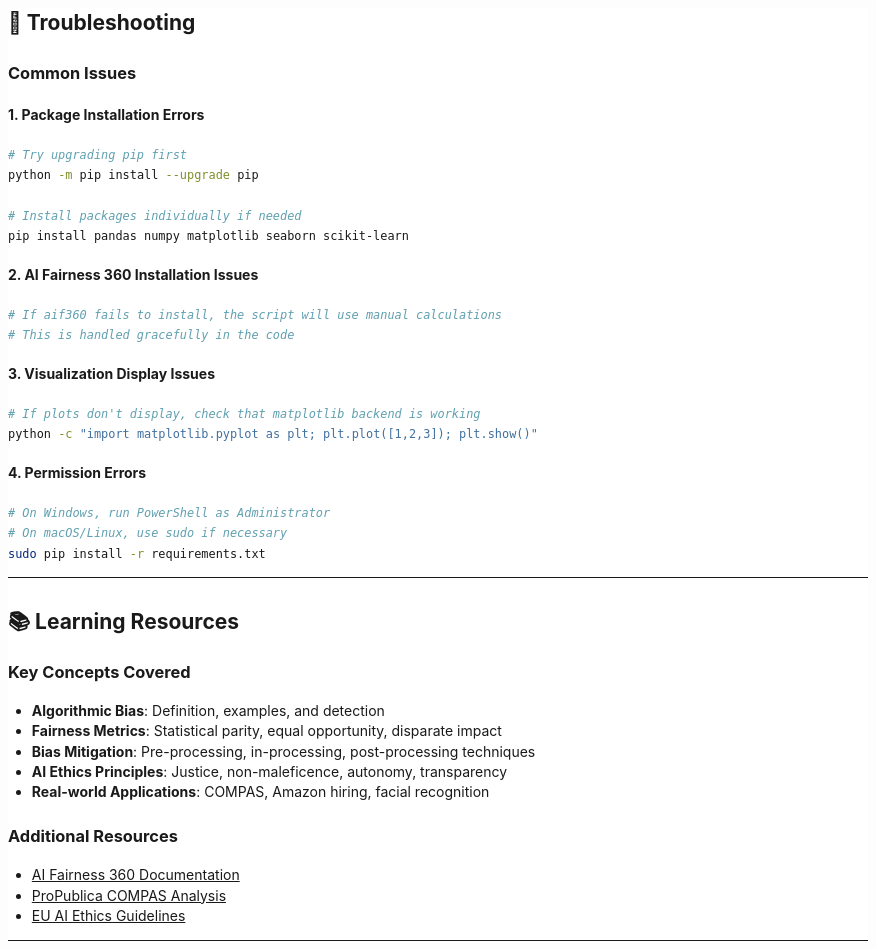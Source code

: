 
## 🚨 Troubleshooting

### Common Issues

#### 1. Package Installation Errors
```bash
# Try upgrading pip first
python -m pip install --upgrade pip

# Install packages individually if needed
pip install pandas numpy matplotlib seaborn scikit-learn
```

#### 2. AI Fairness 360 Installation Issues
```bash
# If aif360 fails to install, the script will use manual calculations
# This is handled gracefully in the code
```

#### 3. Visualization Display Issues
```bash
# If plots don't display, check that matplotlib backend is working
python -c "import matplotlib.pyplot as plt; plt.plot([1,2,3]); plt.show()"
```

#### 4. Permission Errors
```bash
# On Windows, run PowerShell as Administrator
# On macOS/Linux, use sudo if necessary
sudo pip install -r requirements.txt
```

---

## 📚 Learning Resources

### Key Concepts Covered
- **Algorithmic Bias**: Definition, examples, and detection
- **Fairness Metrics**: Statistical parity, equal opportunity, disparate impact
- **Bias Mitigation**: Pre-processing, in-processing, post-processing techniques
- **AI Ethics Principles**: Justice, non-maleficence, autonomy, transparency
- **Real-world Applications**: COMPAS, Amazon hiring, facial recognition

### Additional Resources
- [AI Fairness 360 Documentation](https://github.com/Trusted-AI/AIF360.git)
- [ProPublica COMPAS Analysis](https://www.propublica.org/article/how-we-analyzed-the-compas-recidivism-algorithm)
- [EU AI Ethics Guidelines](https://digital-strategy.ec.europa.eu/en/library/ethics-guidelines-trustworthy-ai)

---